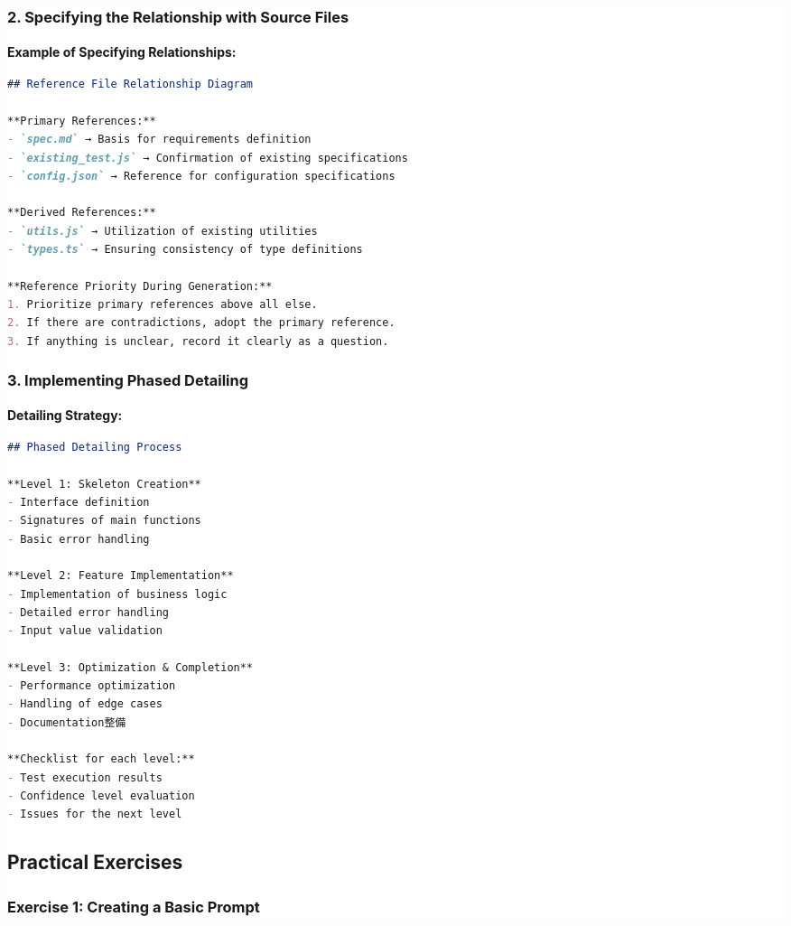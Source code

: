 ### 2. Specifying the Relationship with Source Files

**Example of Specifying Relationships:**
```markdown
## Reference File Relationship Diagram

**Primary References:**
- `spec.md` → Basis for requirements definition
- `existing_test.js` → Confirmation of existing specifications
- `config.json` → Reference for configuration specifications

**Derived References:**
- `utils.js` → Utilization of existing utilities
- `types.ts` → Ensuring consistency of type definitions

**Reference Priority During Generation:**
1. Prioritize primary references above all else.
2. If there are contradictions, adopt the primary reference.
3. If anything is unclear, record it clearly as a question.
```

### 3. Implementing Phased Detailing

**Detailing Strategy:**
```markdown
## Phased Detailing Process

**Level 1: Skeleton Creation**
- Interface definition
- Signatures of main functions
- Basic error handling

**Level 2: Feature Implementation**
- Implementation of business logic
- Detailed error handling
- Input value validation

**Level 3: Optimization & Completion**
- Performance optimization
- Handling of edge cases
- Documentation整備

**Checklist for each level:**
- Test execution results
- Confidence level evaluation
- Issues for the next level
```

## Practical Exercises

### Exercise 1: Creating a Basic Prompt
